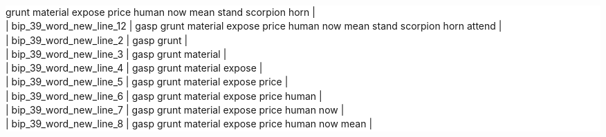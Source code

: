 grunt
material
expose
price
human
now
mean
stand
scorpion
horn |  
| bip_39_word_new_line_12 | gasp
grunt
material
expose
price
human
now
mean
stand
scorpion
horn
attend |  
| bip_39_word_new_line_2 | gasp
grunt |  
| bip_39_word_new_line_3 | gasp
grunt
material |  
| bip_39_word_new_line_4 | gasp
grunt
material
expose |  
| bip_39_word_new_line_5 | gasp
grunt
material
expose
price |  
| bip_39_word_new_line_6 | gasp
grunt
material
expose
price
human |  
| bip_39_word_new_line_7 | gasp
grunt
material
expose
price
human
now |  
| bip_39_word_new_line_8 | gasp
grunt
material
expose
price
human
now
mean |  